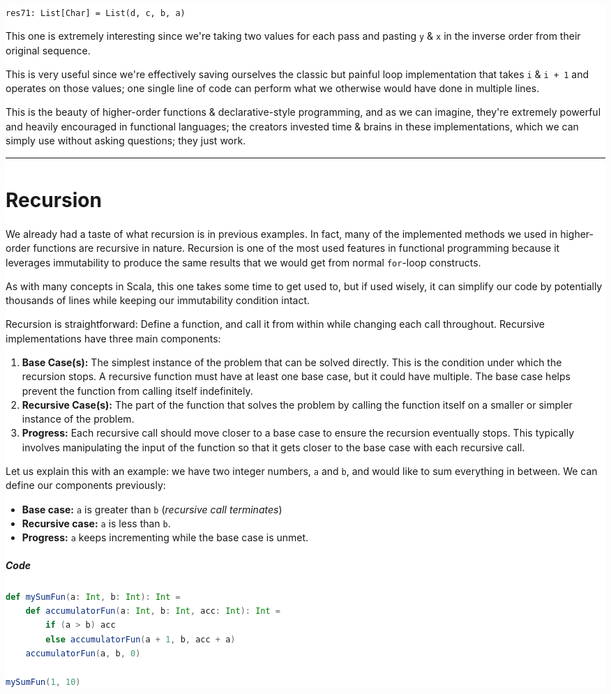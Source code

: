 ```
res71: List[Char] = List(d, c, b, a)
```

This one is extremely interesting since we're taking two values for each pass and pasting `y` & `x` in the inverse order from their original sequence.

This is very useful since we're effectively saving ourselves the classic but painful loop implementation that takes `i` & `i + 1` and operates on those values; one single line of code can perform what we otherwise would have done in multiple lines.

This is the beauty of higher-order functions & declarative-style programming, and as we can imagine, they're extremely powerful and heavily encouraged in functional languages; the creators invested time & brains in these implementations, which we can simply use without asking questions; they just work.

---

# Recursion

We already had a taste of what recursion is in previous examples. In fact, many of the implemented methods we used in higher-order functions are recursive in nature. Recursion is one of the most used features in functional programming because it leverages immutability to produce the same results that we would get from normal `for`-loop constructs.

As with many concepts in Scala, this one takes some time to get used to, but if used wisely, it can simplify our code by potentially thousands of lines while keeping our immutability condition intact.

Recursion is straightforward: Define a function, and call it from within while changing each call throughout. Recursive implementations have three main components:

1. **Base Case(s):** The simplest instance of the problem that can be solved directly. This is the condition under which the recursion stops. A recursive function must have at least one base case, but it could have multiple. The base case helps prevent the function from calling itself indefinitely.
2. **Recursive Case(s):** The part of the function that solves the problem by calling the function itself on a smaller or simpler instance of the problem.
3. **Progress:** Each recursive call should move closer to a base case to ensure the recursion eventually stops. This typically involves manipulating the input of the function so that it gets closer to the base case with each recursive call.

Let us explain this with an example: we have two integer numbers, `a` and `b`, and would like to sum everything in between. We can define our components previously:

- **Base case:** `a` is greater than `b` (_recursive call terminates_)
- **Recursive case:** `a` is less than `b`.
- **Progress:** `a` keeps incrementing while the base case is unmet.

##### **Code**

```Scala
def mySumFun(a: Int, b: Int): Int =
    def accumulatorFun(a: Int, b: Int, acc: Int): Int =
        if (a > b) acc
        else accumulatorFun(a + 1, b, acc + a)
    accumulatorFun(a, b, 0)

mySumFun(1, 10)
```
